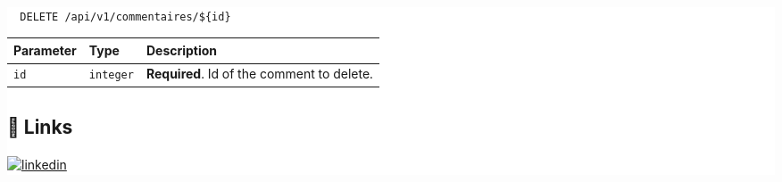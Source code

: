 ```http
  DELETE /api/v1/commentaires/${id}
```

| Parameter | Type      | Description                                |
| :-------- | :-------- | :----------------------------------------- |
| `id`      | `integer` | **Required**. Id of the comment to delete. |

## 🔗 Links

[![linkedin ](https://img.shields.io/badge/linkedin-0A66C2?style=for-the-badge&logo=linkedin&logoColor=white)](https://www.linkedin.com/in/mohamed-aziz-jlassi/)
